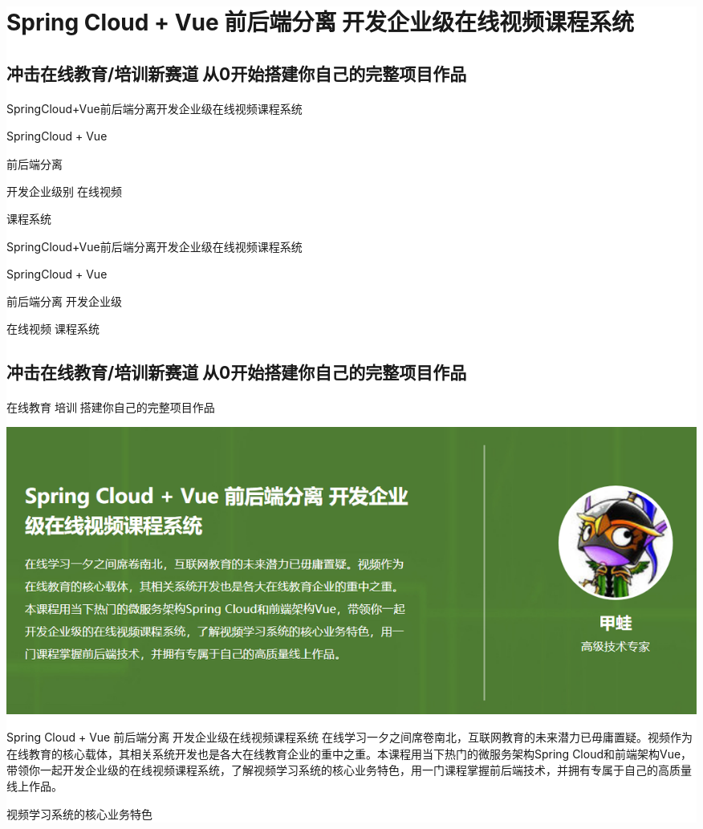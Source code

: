 # Spring Cloud + Vue 前后端分离 开发企业级在线视频课程系统

## 冲击在线教育/培训新赛道 从0开始搭建你自己的完整项目作品

SpringCloud+Vue前后端分离开发企业级在线视频课程系统

SpringCloud + Vue 

前后端分离

开发企业级别 在线视频

课程系统

SpringCloud+Vue前后端分离开发企业级在线视频课程系统

SpringCloud + Vue

前后端分离 开发企业级

在线视频 课程系统 



## 冲击在线教育/培训新赛道 从0开始搭建你自己的完整项目作品

在线教育 培训  搭建你自己的完整项目作品



![image-20200904131532416](assets/image-20200904131532416.png)

Spring Cloud + Vue 前后端分离 开发企业级在线视频课程系统
在线学习一夕之间席卷南北，互联网教育的未来潜力已毋庸置疑。视频作为在线教育的核心载体，其相关系统开发也是各大在线教育企业的重中之重。本课程用当下热门的微服务架构Spring Cloud和前端架构Vue，带领你一起开发企业级的在线视频课程系统，了解视频学习系统的核心业务特色，用一门课程掌握前后端技术，并拥有专属于自己的高质量线上作品。

视频学习系统的核心业务特色 
